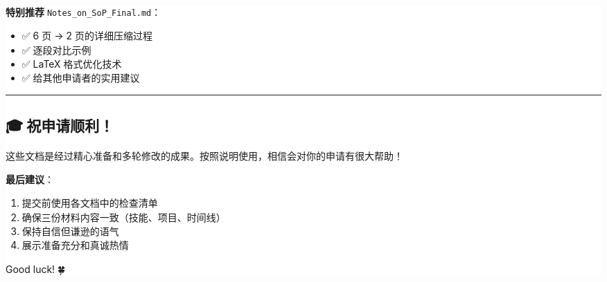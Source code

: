 **特别推荐** `Notes_on_SoP_Final.md`：
- ✅ 6 页 → 2 页的详细压缩过程
- ✅ 逐段对比示例
- ✅ LaTeX 格式优化技术
- ✅ 给其他申请者的实用建议

---

## 🎓 祝申请顺利！

这些文档是经过精心准备和多轮修改的成果。按照说明使用，相信会对你的申请有很大帮助！

**最后建议**：
1. 提交前使用各文档中的检查清单
2. 确保三份材料内容一致（技能、项目、时间线）
3. 保持自信但谦逊的语气
4. 展示准备充分和真诚热情

Good luck! 🍀

